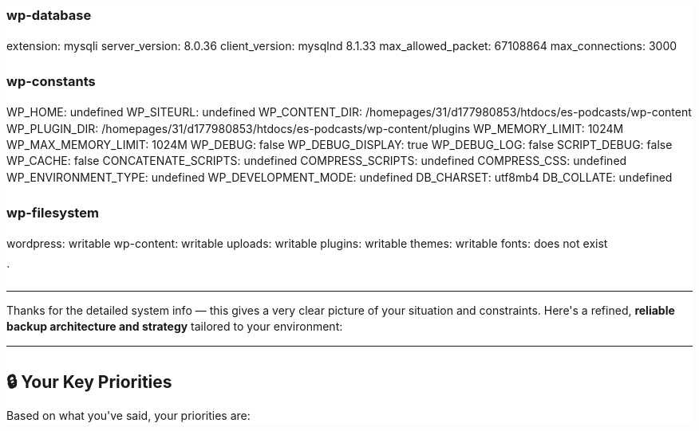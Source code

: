 ### wp-database ###

extension: mysqli
server_version: 8.0.36
client_version: mysqlnd 8.1.33
max_allowed_packet: 67108864
max_connections: 3000

### wp-constants ###

WP_HOME: undefined
WP_SITEURL: undefined
WP_CONTENT_DIR: /homepages/31/d177980853/htdocs/es-podcasts/wp-content
WP_PLUGIN_DIR: /homepages/31/d177980853/htdocs/es-podcasts/wp-content/plugins
WP_MEMORY_LIMIT: 1024M
WP_MAX_MEMORY_LIMIT: 1024M
WP_DEBUG: false
WP_DEBUG_DISPLAY: true
WP_DEBUG_LOG: false
SCRIPT_DEBUG: false
WP_CACHE: false
CONCATENATE_SCRIPTS: undefined
COMPRESS_SCRIPTS: undefined
COMPRESS_CSS: undefined
WP_ENVIRONMENT_TYPE: undefined
WP_DEVELOPMENT_MODE: undefined
DB_CHARSET: utf8mb4
DB_COLLATE: undefined

### wp-filesystem ###

wordpress: writable
wp-content: writable
uploads: writable
plugins: writable
themes: writable
fonts: does not exist

`



---


Thanks for the detailed system info — this gives a very clear picture of your situation and constraints. Here's a refined, **reliable backup architecture and strategy** tailored to your environment:

---

## 🔒 Your Key Priorities

Based on what you've said, your priorities are:
